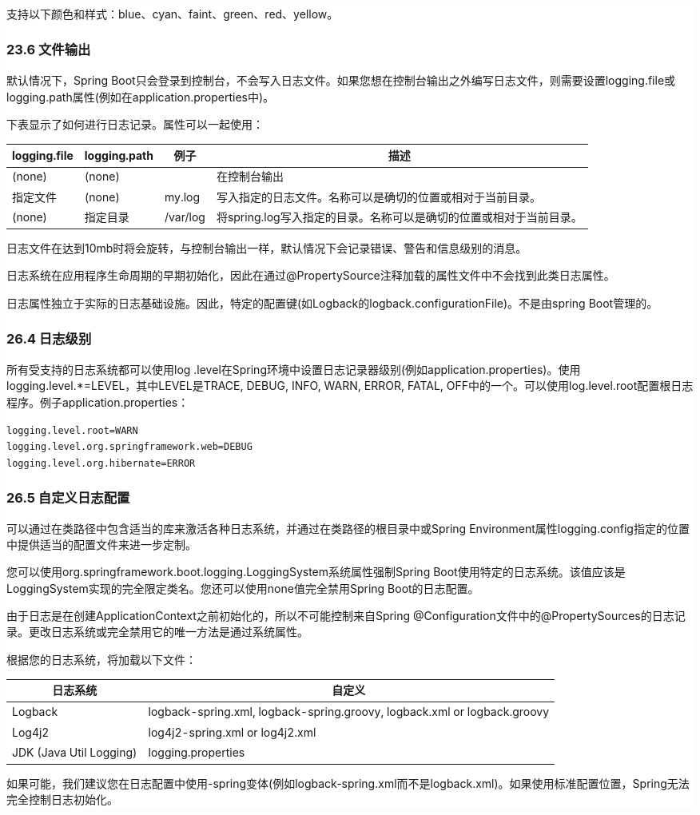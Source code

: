 支持以下颜色和样式：blue、cyan、faint、green、red、yellow。

### 23.6 文件输出

默认情况下，Spring Boot只会登录到控制台，不会写入日志文件。如果您想在控制台输出之外编写日志文件，则需要设置logging.file或logging.path属性(例如在application.properties中)。

下表显示了如何进行日志记录。属性可以一起使用：

| logging.file | logging.path | 例子     | 描述                                                         |
| ------------ | ------------ | -------- | ------------------------------------------------------------ |
| (none)       | (none)       |          | 在控制台输出                                                 |
| 指定文件     | (none)       | my.log   | 写入指定的日志文件。名称可以是确切的位置或相对于当前目录。   |
| (none)       | 指定目录     | /var/log | 将spring.log写入指定的目录。名称可以是确切的位置或相对于当前目录。 |

日志文件在达到10mb时将会旋转，与控制台输出一样，默认情况下会记录错误、警告和信息级别的消息。

日志系统在应用程序生命周期的早期初始化，因此在通过@PropertySource注释加载的属性文件中不会找到此类日志属性。

日志属性独立于实际的日志基础设施。因此，特定的配置键(如Logback的logback.configurationFile)。不是由spring Boot管理的。

### 26.4 日志级别

所有受支持的日志系统都可以使用log .level在Spring环境中设置日志记录器级别(例如application.properties)。使用logging.level.*=LEVEL，其中LEVEL是TRACE, DEBUG, INFO, WARN, ERROR, FATAL, OFF中的一个。可以使用log.level.root配置根日志程序。例子application.properties：

```properties
logging.level.root=WARN
logging.level.org.springframework.web=DEBUG
logging.level.org.hibernate=ERROR
```

### 26.5 自定义日志配置

可以通过在类路径中包含适当的库来激活各种日志系统，并通过在类路径的根目录中或Spring Environment属性logging.config指定的位置中提供适当的配置文件来进一步定制。

您可以使用org.springframework.boot.logging.LoggingSystem系统属性强制Spring Boot使用特定的日志系统。该值应该是LoggingSystem实现的完全限定类名。您还可以使用none值完全禁用Spring Boot的日志配置。

由于日志是在创建ApplicationContext之前初始化的，所以不可能控制来自Spring @Configuration文件中的@PropertySources的日志记录。更改日志系统或完全禁用它的唯一方法是通过系统属性。

根据您的日志系统，将加载以下文件：

| 日志系统                | 自定义                                                       |
| ----------------------- | ------------------------------------------------------------ |
| Logback                 | logback-spring.xml, logback-spring.groovy, logback.xml or logback.groovy |
| Log4j2                  | log4j2-spring.xml or log4j2.xml                              |
| JDK (Java Util Logging) | logging.properties                                           |

如果可能，我们建议您在日志配置中使用-spring变体(例如logback-spring.xml而不是logback.xml)。如果使用标准配置位置，Spring无法完全控制日志初始化。
